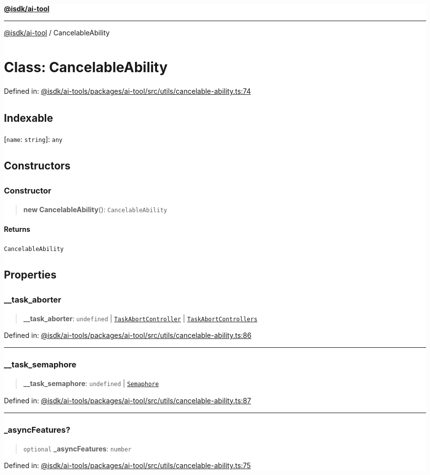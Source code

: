 [**@isdk/ai-tool**](../README.md)

***

[@isdk/ai-tool](../globals.md) / CancelableAbility

# Class: CancelableAbility

Defined in: [@isdk/ai-tools/packages/ai-tool/src/utils/cancelable-ability.ts:74](https://github.com/isdk/ai-tool.js/blob/e883e341c67e937e7d3a3e95e8bc56844896f5a3/src/utils/cancelable-ability.ts#L74)

## Indexable

\[`name`: `string`\]: `any`

## Constructors

### Constructor

> **new CancelableAbility**(): `CancelableAbility`

#### Returns

`CancelableAbility`

## Properties

### \_\_task\_aborter

> **\_\_task\_aborter**: `undefined` \| [`TaskAbortController`](TaskAbortController.md) \| [`TaskAbortControllers`](../interfaces/TaskAbortControllers.md)

Defined in: [@isdk/ai-tools/packages/ai-tool/src/utils/cancelable-ability.ts:86](https://github.com/isdk/ai-tool.js/blob/e883e341c67e937e7d3a3e95e8bc56844896f5a3/src/utils/cancelable-ability.ts#L86)

***

### \_\_task\_semaphore

> **\_\_task\_semaphore**: `undefined` \| [`Semaphore`](Semaphore.md)

Defined in: [@isdk/ai-tools/packages/ai-tool/src/utils/cancelable-ability.ts:87](https://github.com/isdk/ai-tool.js/blob/e883e341c67e937e7d3a3e95e8bc56844896f5a3/src/utils/cancelable-ability.ts#L87)

***

### \_asyncFeatures?

> `optional` **\_asyncFeatures**: `number`

Defined in: [@isdk/ai-tools/packages/ai-tool/src/utils/cancelable-ability.ts:75](https://github.com/isdk/ai-tool.js/blob/e883e341c67e937e7d3a3e95e8bc56844896f5a3/src/utils/cancelable-ability.ts#L75)
